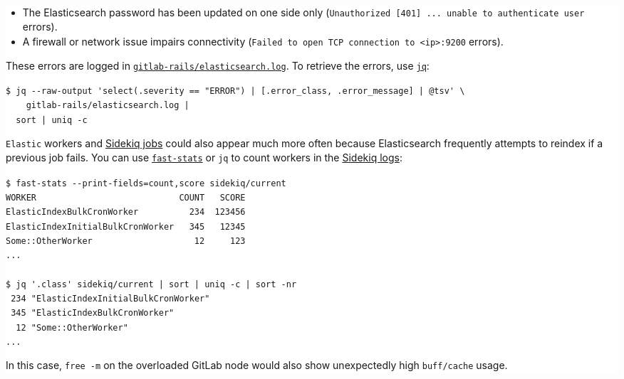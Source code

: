 - The Elasticsearch password has been updated on one side only (`Unauthorized [401] ... unable to authenticate user` errors).
- A firewall or network issue impairs connectivity (`Failed to open TCP connection to <ip>:9200` errors).

These errors are logged in [`gitlab-rails/elasticsearch.log`](../../administration/logs/index.md#elasticsearchlog). To retrieve the errors, use [`jq`](../../administration/logs/log_parsing.md):

```shell
$ jq --raw-output 'select(.severity == "ERROR") | [.error_class, .error_message] | @tsv' \
    gitlab-rails/elasticsearch.log |
  sort | uniq -c
```

`Elastic` workers and [Sidekiq jobs](../../user/admin_area/index.md#background-jobs) could also appear much more often
because Elasticsearch frequently attempts to reindex if a previous job fails.
You can use [`fast-stats`](https://gitlab.com/gitlab-com/support/toolbox/fast-stats#usage)
or `jq` to count workers in the [Sidekiq logs](../../administration/logs/index.md#sidekiq-logs):

```shell
$ fast-stats --print-fields=count,score sidekiq/current
WORKER                            COUNT   SCORE
ElasticIndexBulkCronWorker          234  123456
ElasticIndexInitialBulkCronWorker   345   12345
Some::OtherWorker                    12     123
...

$ jq '.class' sidekiq/current | sort | uniq -c | sort -nr
 234 "ElasticIndexInitialBulkCronWorker"
 345 "ElasticIndexBulkCronWorker"
  12 "Some::OtherWorker"
...
```

In this case, `free -m` on the overloaded GitLab node would also show
unexpectedly high `buff/cache` usage.
